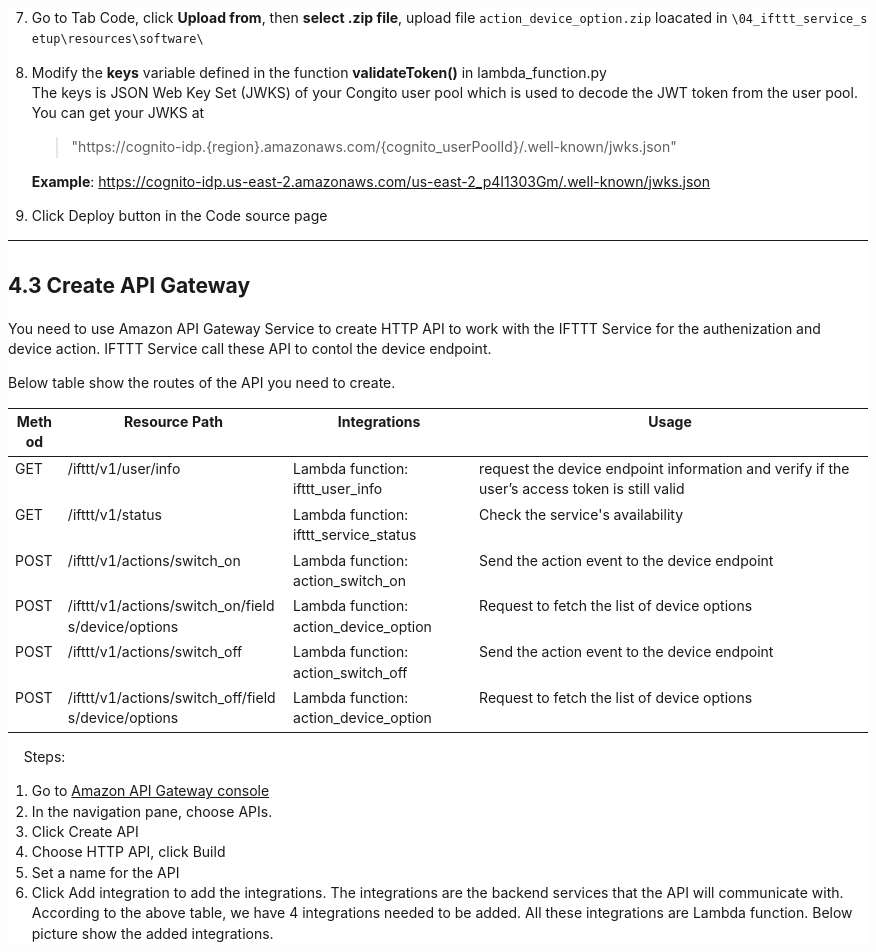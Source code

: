 7.	Go to Tab Code, click **Upload from**, then **select .zip file**, upload file `action_device_option.zip` loacated in `\04_ifttt_service_setup\resources\software\`

8. Modify the **keys** variable defined in the function **validateToken()** in lambda_function.py  
    The keys is JSON Web Key Set (JWKS) of your Congito user pool which is used to decode the JWT token from the user pool. You can get your JWKS at  
    > "https://cognito-idp.{region}.amazonaws.com/{cognito_userPoolId}/.well-known/jwks.json"  
    
    **Example**: https://cognito-idp.us-east-2.amazonaws.com/us-east-2_p4I1303Gm/.well-known/jwks.json

9.	Click Deploy button in the Code source page

---
## 4.3 Create API Gateway <a name="chapter4.3"></a>

You need to use Amazon API Gateway Service to create HTTP API to work with the IFTTT Service for the authenization and device action. IFTTT Service call these API to contol the device endpoint.  

Below table show the routes of the API you need to create.

| **Method** | **Resource Path**         | **Integrations**                                | **Usage**                      |
|------------|---------------------------|-------------------------------------------------|--------------------------------|
| GET        | /ifttt/v1/user/info        | Lambda function: ifttt_user_info | request the device endpoint information and verify if the user’s access token is still valid         |
| GET        | /ifttt/v1/status           | Lambda function: ifttt_service_status    | Check the service's availability |
| POST       | /ifttt/v1/actions/switch_on    | Lambda function: action_switch_on    | Send the action event to the device endpoint            |
| POST       | /ifttt/v1/actions/switch_on/fields/device/options    | Lambda function: action_device_option    | Request to fetch the list of device options          |
| POST       | /ifttt/v1/actions/switch_off    | Lambda function: action_switch_off    | Send the action event to the device endpoint            |
| POST       | /ifttt/v1/actions/switch_off/fields/device/options    | Lambda function: action_device_option    | Request to fetch the list of device options          |

&nbsp;
&nbsp; 
Steps:
1.	Go to [Amazon API Gateway console](https://aws.amazon.com/api-gateway/)
2.	In the navigation pane, choose APIs.
3.	Click Create API
4.	Choose HTTP API, click Build
5.	Set a name for the API
6.	Click Add integration to add the integrations. The integrations are the backend services that the API will communicate with. According to the above table, we have 4 integrations needed to be added. All these integrations are Lambda function. Below picture show the added integrations. 
    <p align="center">